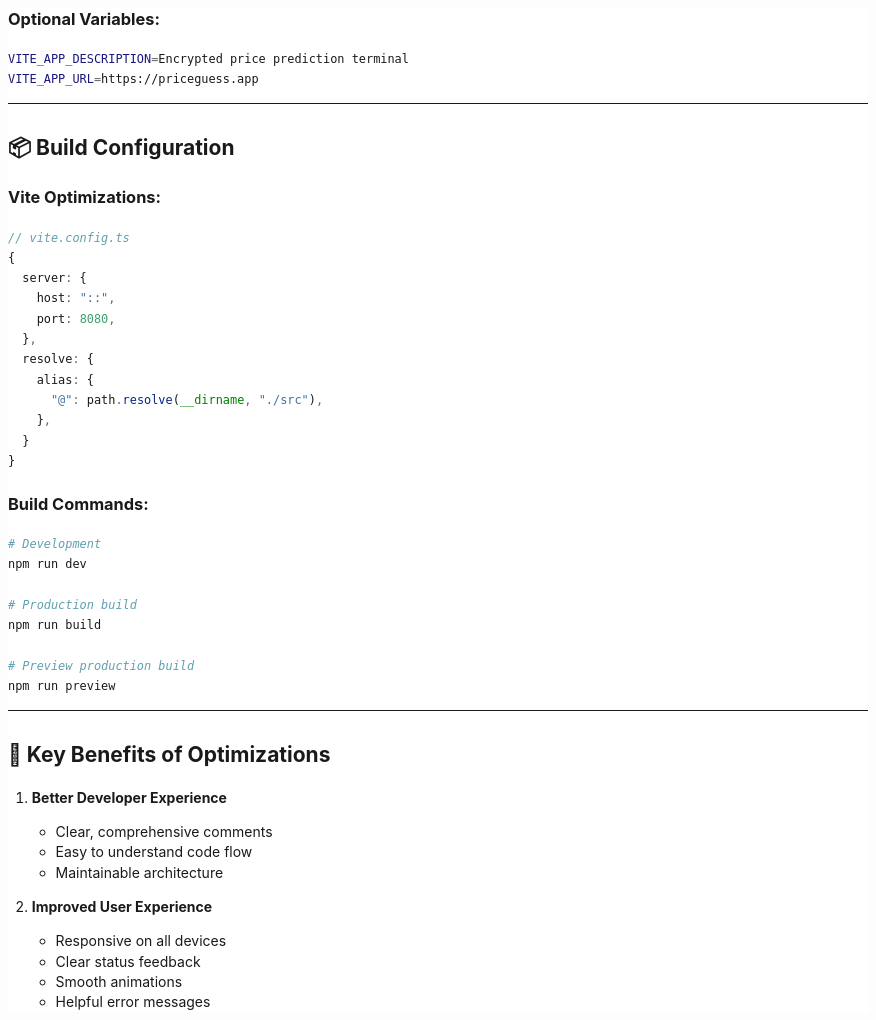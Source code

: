 ### Optional Variables:
```bash
VITE_APP_DESCRIPTION=Encrypted price prediction terminal
VITE_APP_URL=https://priceguess.app
```

---

## 📦 Build Configuration

### Vite Optimizations:
```typescript
// vite.config.ts
{
  server: {
    host: "::",
    port: 8080,
  },
  resolve: {
    alias: {
      "@": path.resolve(__dirname, "./src"),
    },
  }
}
```

### Build Commands:
```bash
# Development
npm run dev

# Production build
npm run build

# Preview production build
npm run preview
```

---

## 🎯 Key Benefits of Optimizations

1. **Better Developer Experience**
   - Clear, comprehensive comments
   - Easy to understand code flow
   - Maintainable architecture

2. **Improved User Experience**
   - Responsive on all devices
   - Clear status feedback
   - Smooth animations
   - Helpful error messages
